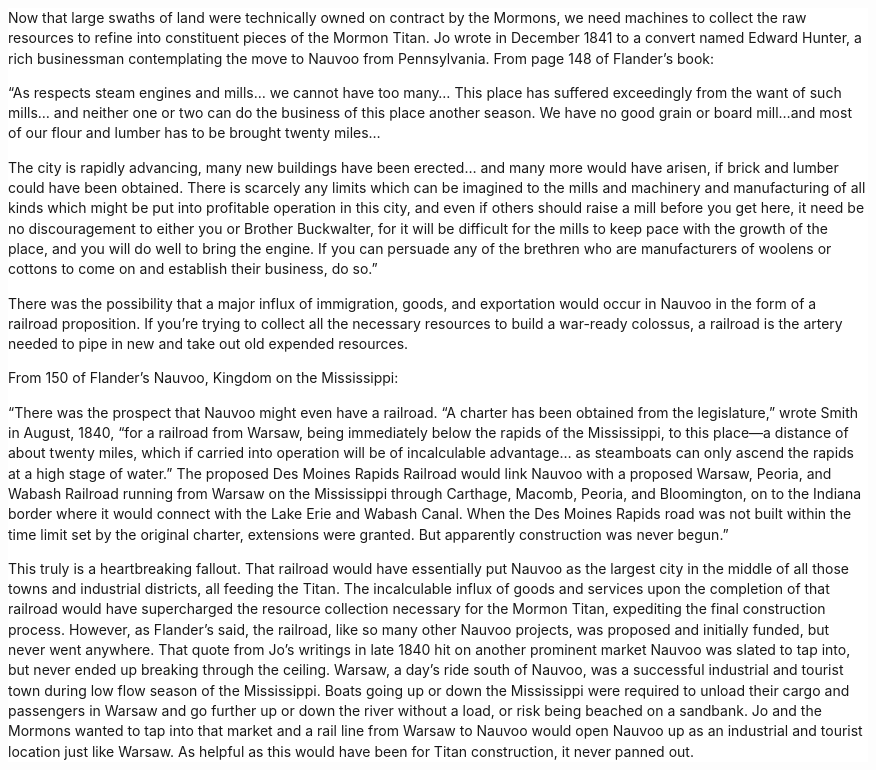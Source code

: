 Now that large swaths of land were technically owned on contract by the
Mormons, we need machines to collect the raw resources to refine into
constituent pieces of the Mormon Titan. Jo wrote in December 1841 to a
convert named Edward Hunter, a rich businessman contemplating the move
to Nauvoo from Pennsylvania. From page 148 of Flander’s book:

“As respects steam engines and mills… we cannot have too many… This
place has suffered exceedingly from the want of such mills… and neither
one or two can do the business of this place another season. We have no
good grain or board mill…and most of our flour and lumber has to be
brought twenty miles…

The city is rapidly advancing, many new buildings have been erected… and
many more would have arisen, if brick and lumber could have been
obtained. There is scarcely any limits which can be imagined to the
mills and machinery and manufacturing of all kinds which might be put
into profitable operation in this city, and even if others should raise
a mill before you get here, it need be no discouragement to either you
or Brother Buckwalter, for it will be difficult for the mills to keep
pace with the growth of the place, and you will do well to bring the
engine. If you can persuade any of the brethren who are manufacturers of
woolens or cottons to come on and establish their business, do so.”

There was the possibility that a major influx of immigration, goods, and
exportation would occur in Nauvoo in the form of a railroad proposition.
If you’re trying to collect all the necessary resources to build a
war-ready colossus, a railroad is the artery needed to pipe in new and
take out old expended resources.

From 150 of Flander’s Nauvoo, Kingdom on the Mississippi:

“There was the prospect that Nauvoo might even have a railroad. “A
charter has been obtained from the legislature,” wrote Smith in August,
1840, “for a railroad from Warsaw, being immediately below the rapids of
the Mississippi, to this place—a distance of about twenty miles, which
if carried into operation will be of incalculable advantage… as
steamboats can only ascend the rapids at a high stage of water.” The
proposed Des Moines Rapids Railroad would link Nauvoo with a proposed
Warsaw, Peoria, and Wabash Railroad running from Warsaw on the
Mississippi through Carthage, Macomb, Peoria, and Bloomington, on to the
Indiana border where it would connect with the Lake Erie and Wabash
Canal. When the Des Moines Rapids road was not built within the time
limit set by the original charter, extensions were granted. But
apparently construction was never begun.”

This truly is a heartbreaking fallout. That railroad would have
essentially put Nauvoo as the largest city in the middle of all those
towns and industrial districts, all feeding the Titan. The incalculable
influx of goods and services upon the completion of that railroad would
have supercharged the resource collection necessary for the Mormon
Titan, expediting the final construction process. However, as Flander’s
said, the railroad, like so many other Nauvoo projects, was proposed and
initially funded, but never went anywhere. That quote from Jo’s writings
in late 1840 hit on another prominent market Nauvoo was slated to tap
into, but never ended up breaking through the ceiling. Warsaw, a day’s
ride south of Nauvoo, was a successful industrial and tourist town
during low flow season of the Mississippi. Boats going up or down the
Mississippi were required to unload their cargo and passengers in Warsaw
and go further up or down the river without a load, or risk being
beached on a sandbank. Jo and the Mormons wanted to tap into that market
and a rail line from Warsaw to Nauvoo would open Nauvoo up as an
industrial and tourist location just like Warsaw. As helpful as this
would have been for Titan construction, it never panned out.
